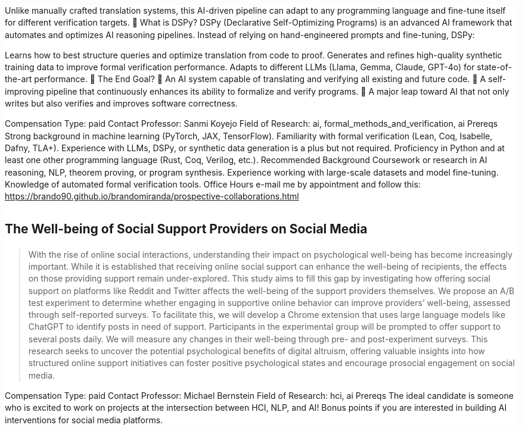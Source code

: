 Unlike manually crafted translation systems, this AI-driven pipeline can adapt to any programming language and fine-tune itself for different verification targets.
🤖 What is DSPy?
DSPy (Declarative Self-Optimizing Programs) is an advanced AI framework that automates and optimizes AI reasoning pipelines. Instead of relying on hand-engineered prompts and fine-tuning, DSPy:

Learns how to best structure queries and optimize translation from code to proof.
Generates and refines high-quality synthetic training data to improve formal verification performance.
Adapts to different LLMs (Llama, Gemma, Claude, GPT-4o) for state-of-the-art performance.
🎯 The End Goal?
🔹 An AI system capable of translating and verifying all existing and future code.
🔹 A self-improving pipeline that continuously enhances its ability to formalize and verify programs.
🔹 A major leap toward AI that not only writes but also verifies and improves software correctness.

Compensation Type: paid
Contact Professor: Sanmi Koyejo
Field of Research: ai, formal_methods_and_verification, ai
Prereqs
Strong background in machine learning (PyTorch, JAX, TensorFlow).
Familiarity with formal verification (Lean, Coq, Isabelle, Dafny, TLA+).
Experience with LLMs, DSPy, or synthetic data generation is a plus but not required.
Proficiency in Python and at least one other programming language (Rust, Coq, Verilog, etc.).
Recommended Background
Coursework or research in AI reasoning, NLP, theorem proving, or program synthesis.
Experience working with large-scale datasets and model fine-tuning.
Knowledge of automated formal verification tools.
Office Hours
e-mail me by appointment and follow this: https://brando90.github.io/brandomiranda/prospective-collaborations.html


## The Well-being of Social Support Providers on Social Media
> With the rise of online social interactions, understanding their impact on psychological well-being has become increasingly important. While it is established that receiving online social support can enhance the well-being of recipients, the effects on those providing support remain under-explored. This study aims to fill this gap by investigating how offering social support on platforms like Reddit and Twitter affects the well-being of the support providers themselves. We propose an A/B test experiment to determine whether engaging in supportive online behavior can improve providers’ well-being, assessed through self-reported surveys. To facilitate this, we will develop a Chrome extension that uses large language models like ChatGPT to identify posts in need of support. Participants in the experimental group will be prompted to offer support to several posts daily. We will measure any changes in their well-being through pre- and post-experiment surveys. This research seeks to uncover the potential psychological benefits of digital altruism, offering valuable insights into how structured online support initiatives can foster positive psychological states and encourage prosocial engagement on social media.

Compensation Type: paid
Contact Professor: Michael Bernstein
Field of Research: hci, ai
Prereqs
The ideal candidate is someone who is excited to work on projects at the intersection between HCI, NLP, and AI! Bonus points if you are interested in building AI interventions for social media platforms.
